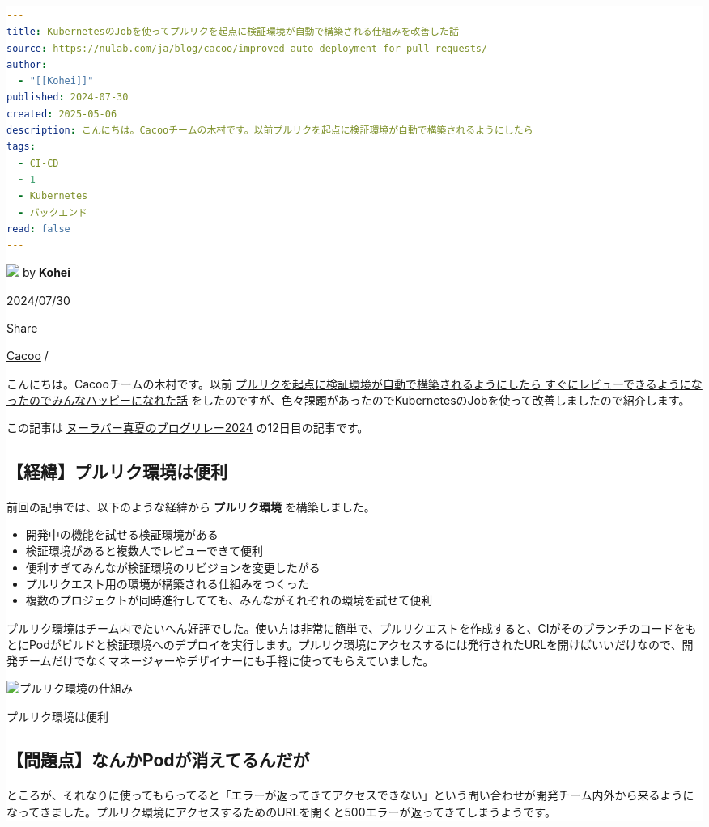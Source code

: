 ```yaml
---
title: KubernetesのJobを使ってプルリクを起点に検証環境が自動で構築される仕組みを改善した話
source: https://nulab.com/ja/blog/cacoo/improved-auto-deployment-for-pull-requests/
author:
  - "[[Kohei]]"
published: 2024-07-30
created: 2025-05-06
description: こんにちは。Cacooチームの木村です。以前プルリクを起点に検証環境が自動で構築されるようにしたら
tags:
  - CI-CD
  - 1
  - Kubernetes
  - バックエンド
read: false
---
```

![](https://secure.gravatar.com/avatar/3a481f29b1110afb5ffb6e44c83eb6d9?s=130&d=mm&r=g) by **Kohei**

2024/07/30

Share

[Cacoo](https://nulab.com/ja/blog/cacoo/) /

こんにちは。Cacooチームの木村です。以前 [プルリクを起点に検証環境が自動で構築されるようにしたら すぐにレビューできるようになったのでみんなハッピーになれた話](https://nulab.com/ja/blog/cacoo/auto-deployment-for-pull-requests/) をしたのですが、色々課題があったのでKubernetesのJobを使って改善しましたので紹介します。

この記事は [ヌーラバー真夏のブログリレー2024](https://nulab.com/ja/blog/nulab/nulaber-blog-relay-2024-summer/) の12日目の記事です。

## 【経緯】プルリク環境は便利

前回の記事では、以下のような経緯から **プルリク環境** を構築しました。

- 開発中の機能を試せる検証環境がある
- 検証環境があると複数人でレビューできて便利
- 便利すぎてみんなが検証環境のリビジョンを変更したがる
- プルリクエスト用の環境が構築される仕組みをつくった
- 複数のプロジェクトが同時進行してても、みんながそれぞれの環境を試せて便利

プルリク環境はチーム内でたいへん好評でした。使い方は非常に簡単で、プルリクエストを作成すると、CIがそのブランチのコードをもとにPodがビルドと検証環境へのデプロイを実行します。プルリク環境にアクセスするには発行されたURLを開けばいいだけなので、開発チームだけでなくマネージャーやデザイナーにも手軽に使ってもらえていました。

![プルリク環境の仕組み](https://cacoo.com/diagrams/WxTVUHhsdBBl2mcE-09DBA.png)

プルリク環境は便利

## 【問題点】なんかPodが消えてるんだが

ところが、それなりに使ってもらってると「エラーが返ってきてアクセスできない」という問い合わせが開発チーム内外から来るようになってきました。プルリク環境にアクセスするためのURLを開くと500エラーが返ってきてしまうようです。
